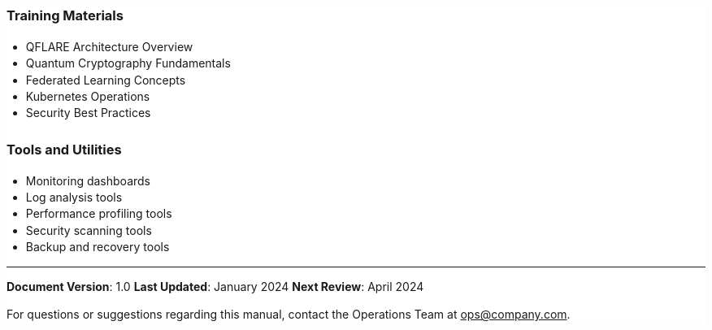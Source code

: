 ### Training Materials
- QFLARE Architecture Overview
- Quantum Cryptography Fundamentals
- Federated Learning Concepts
- Kubernetes Operations
- Security Best Practices

### Tools and Utilities
- Monitoring dashboards
- Log analysis tools
- Performance profiling tools
- Security scanning tools
- Backup and recovery tools

---

**Document Version**: 1.0
**Last Updated**: January 2024
**Next Review**: April 2024

For questions or suggestions regarding this manual, contact the Operations Team at ops@company.com.